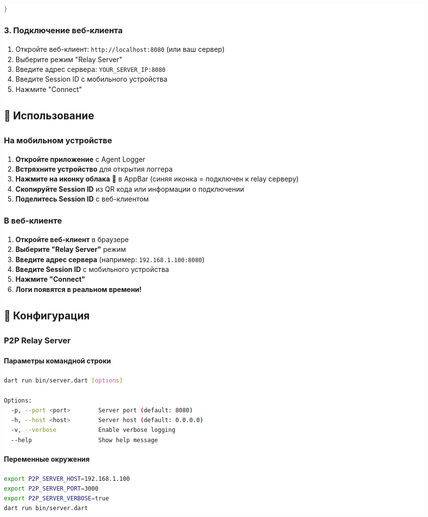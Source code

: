 ```dart
}
```

### 3. Подключение веб-клиента

1. Откройте веб-клиент: `http://localhost:8080` (или ваш сервер)
2. Выберите режим "Relay Server"
3. Введите адрес сервера: `YOUR_SERVER_IP:8080`
4. Введите Session ID с мобильного устройства
5. Нажмите "Connect"

## 📱 Использование

### На мобильном устройстве

1. **Откройте приложение** с Agent Logger
2. **Встряхните устройство** для открытия логгера
3. **Нажмите на иконку облака** 📶 в AppBar (синяя иконка = подключен к relay серверу)
4. **Скопируйте Session ID** из QR кода или информации о подключении
5. **Поделитесь Session ID** с веб-клиентом

### В веб-клиенте

1. **Откройте веб-клиент** в браузере
2. **Выберите "Relay Server"** режим
3. **Введите адрес сервера** (например: `192.168.1.100:8080`)
4. **Введите Session ID** с мобильного устройства
5. **Нажмите "Connect"**
6. **Логи появятся в реальном времени!**

## 🔧 Конфигурация

### P2P Relay Server

#### Параметры командной строки

```bash
dart run bin/server.dart [options]

Options:
  -p, --port <port>        Server port (default: 8080)
  -h, --host <host>        Server host (default: 0.0.0.0)
  -v, --verbose            Enable verbose logging
  --help                   Show help message
```

#### Переменные окружения

```bash
export P2P_SERVER_HOST=192.168.1.100
export P2P_SERVER_PORT=3000
export P2P_SERVER_VERBOSE=true
dart run bin/server.dart
```
